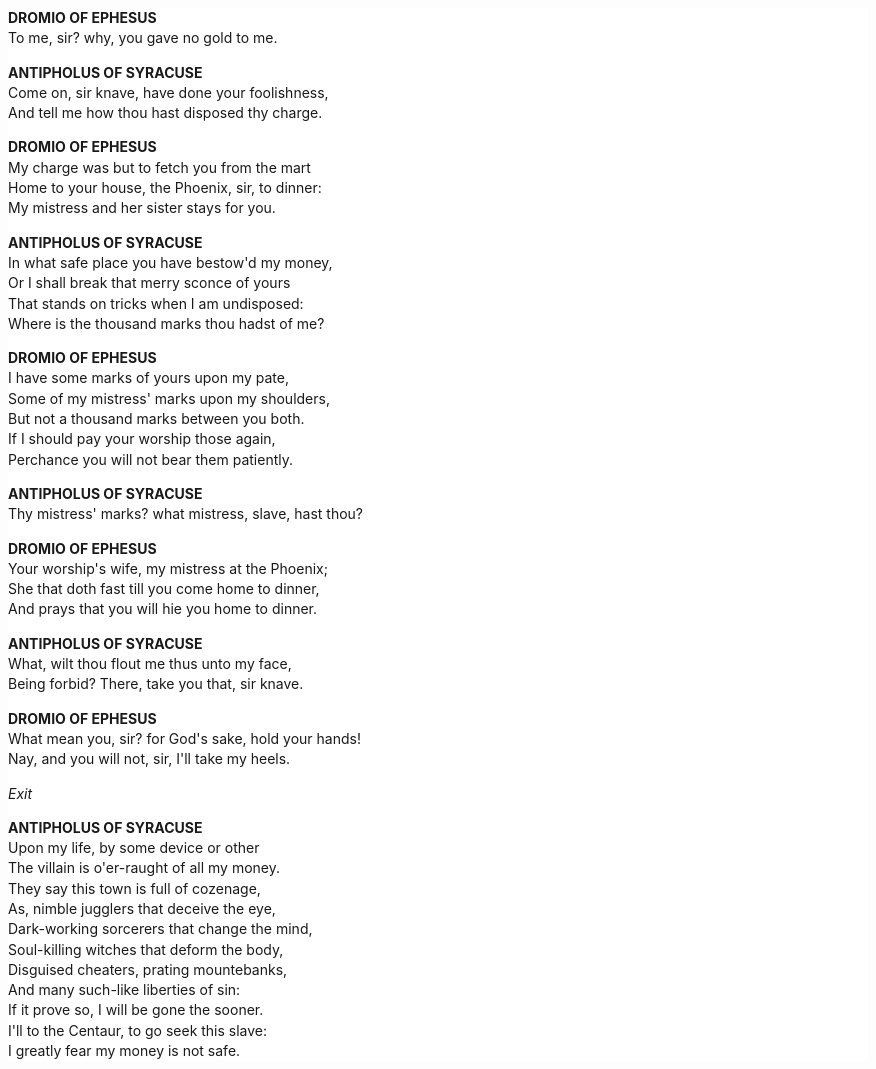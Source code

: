 **DROMIO OF EPHESUS**  
To me, sir? why, you gave no gold to me.

**ANTIPHOLUS OF SYRACUSE**  
Come on, sir knave, have done your foolishness,  
And tell me how thou hast disposed thy charge.

**DROMIO OF EPHESUS**  
My charge was but to fetch you from the mart  
Home to your house, the Phoenix, sir, to dinner:  
My mistress and her sister stays for you.

**ANTIPHOLUS OF SYRACUSE**  
In what safe place you have bestow'd my money,  
Or I shall break that merry sconce of yours  
That stands on tricks when I am undisposed:  
Where is the thousand marks thou hadst of me?

**DROMIO OF EPHESUS**  
I have some marks of yours upon my pate,  
Some of my mistress' marks upon my shoulders,  
But not a thousand marks between you both.  
If I should pay your worship those again,  
Perchance you will not bear them patiently.

**ANTIPHOLUS OF SYRACUSE**  
Thy mistress' marks? what mistress, slave, hast thou?

**DROMIO OF EPHESUS**  
Your worship's wife, my mistress at the Phoenix;  
She that doth fast till you come home to dinner,  
And prays that you will hie you home to dinner.

**ANTIPHOLUS OF SYRACUSE**  
What, wilt thou flout me thus unto my face,  
Being forbid? There, take you that, sir knave.

**DROMIO OF EPHESUS**  
What mean you, sir? for God's sake, hold your hands!  
Nay, and you will not, sir, I'll take my heels.

*Exit*

**ANTIPHOLUS OF SYRACUSE**  
Upon my life, by some device or other  
The villain is o'er-raught of all my money.  
They say this town is full of cozenage,  
As, nimble jugglers that deceive the eye,  
Dark-working sorcerers that change the mind,  
Soul-killing witches that deform the body,  
Disguised cheaters, prating mountebanks,  
And many such-like liberties of sin:  
If it prove so, I will be gone the sooner.  
I'll to the Centaur, to go seek this slave:  
I greatly fear my money is not safe.
